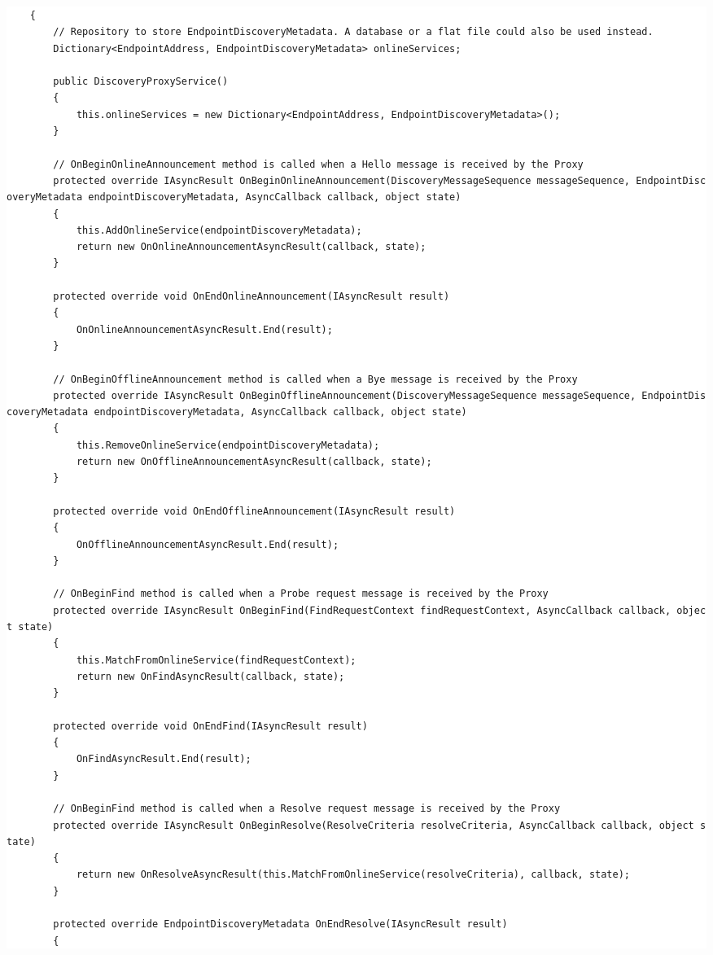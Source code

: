```  
    {  
        // Repository to store EndpointDiscoveryMetadata. A database or a flat file could also be used instead.  
        Dictionary<EndpointAddress, EndpointDiscoveryMetadata> onlineServices;  
  
        public DiscoveryProxyService()  
        {  
            this.onlineServices = new Dictionary<EndpointAddress, EndpointDiscoveryMetadata>();  
        }  
  
        // OnBeginOnlineAnnouncement method is called when a Hello message is received by the Proxy  
        protected override IAsyncResult OnBeginOnlineAnnouncement(DiscoveryMessageSequence messageSequence, EndpointDiscoveryMetadata endpointDiscoveryMetadata, AsyncCallback callback, object state)  
        {          
            this.AddOnlineService(endpointDiscoveryMetadata);  
            return new OnOnlineAnnouncementAsyncResult(callback, state);  
        }  
  
        protected override void OnEndOnlineAnnouncement(IAsyncResult result)  
        {  
            OnOnlineAnnouncementAsyncResult.End(result);  
        }  
  
        // OnBeginOfflineAnnouncement method is called when a Bye message is received by the Proxy  
        protected override IAsyncResult OnBeginOfflineAnnouncement(DiscoveryMessageSequence messageSequence, EndpointDiscoveryMetadata endpointDiscoveryMetadata, AsyncCallback callback, object state)  
        {  
            this.RemoveOnlineService(endpointDiscoveryMetadata);  
            return new OnOfflineAnnouncementAsyncResult(callback, state);  
        }  
  
        protected override void OnEndOfflineAnnouncement(IAsyncResult result)  
        {  
            OnOfflineAnnouncementAsyncResult.End(result);  
        }  
  
        // OnBeginFind method is called when a Probe request message is received by the Proxy  
        protected override IAsyncResult OnBeginFind(FindRequestContext findRequestContext, AsyncCallback callback, object state)  
        {  
            this.MatchFromOnlineService(findRequestContext);  
            return new OnFindAsyncResult(callback, state);  
        }  
  
        protected override void OnEndFind(IAsyncResult result)  
        {  
            OnFindAsyncResult.End(result);  
        }  
  
        // OnBeginFind method is called when a Resolve request message is received by the Proxy  
        protected override IAsyncResult OnBeginResolve(ResolveCriteria resolveCriteria, AsyncCallback callback, object state)  
        {  
            return new OnResolveAsyncResult(this.MatchFromOnlineService(resolveCriteria), callback, state);  
        }  
  
        protected override EndpointDiscoveryMetadata OnEndResolve(IAsyncResult result)  
        {  
```